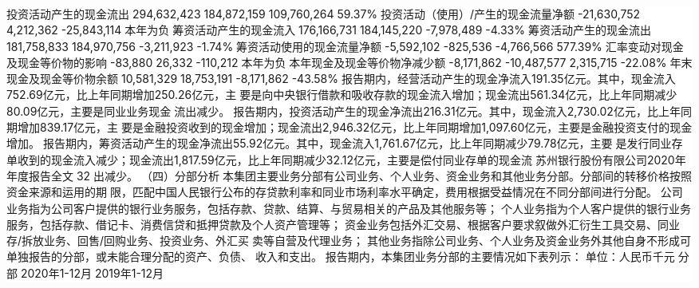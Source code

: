 投资活动产生的现金流出
294,632,423
184,872,159
109,760,264
59.37%
投资活动（使用）/产生的现金流量净额
-21,630,752
4,212,362
-25,843,114
本年为负
筹资活动产生的现金流入
176,166,731
184,145,220
-7,978,489
-4.33%
筹资活动产生的现金流出
181,758,833
184,970,756
-3,211,923
-1.74%
筹资活动使用的现金流量净额
-5,592,102
-825,536
-4,766,566
577.39%
汇率变动对现金及现金等价物的影响
-83,880
26,332
-110,212
本年为负
本年现金及现金等价物净减少额
-8,171,862
-10,487,577
2,315,715
-22.08%
年末现金及现金等价物余额
10,581,329
18,753,191
-8,171,862
-43.58%
报告期内，经营活动产生的现金净流入191.35亿元。其中，现金流入752.69亿元，比上年同期增加250.26亿元，主
要是向中央银行借款和吸收存款的现金流入增加；现金流出561.34亿元，比上年同期减少80.09亿元，主要是同业业务现金
流出减少。
报告期内，投资活动产生的现金净流出216.31亿元。其中，现金流入2,730.02亿元，比上年同期增加839.17亿元，主
要是金融投资收到的现金增加；现金流出2,946.32亿元，比上年同期增加1,097.60亿元，主要是金融投资支付的现金增加。
报告期内，筹资活动产生的现金净流出55.92亿元。其中，现金流入1,761.67亿元，比上年同期减少79.78亿元，主要
是发行同业存单收到的现金流入减少；现金流出1,817.59亿元，比上年同期减少32.12亿元，主要是偿付同业存单的现金流
苏州银行股份有限公司2020年年度报告全文
32
出减少。
（四）分部分析
本集团主要业务分部有公司业务、个人业务、资金业务和其他业务分部。分部间的转移价格按照资金来源和运用的期
限，匹配中国人民银行公布的存贷款利率和同业市场利率水平确定，费用根据受益情况在不同分部间进行分配。
公司业务指为公司客户提供的银行业务服务，包括存款、贷款、结算、与贸易相关的产品及其他服务等；
个人业务指为个人客户提供的银行业务服务，包括存款、借记卡、消费信贷和抵押贷款及个人资产管理等；
资金业务包括外汇交易、根据客户要求叙做外汇衍生工具交易、同业存/拆放业务、回售/回购业务、投资业务、外汇买
卖等自营及代理业务；
其他业务指除公司业务、个人业务及资金业务外其他自身不形成可单独报告的分部，或未能合理分配的资产、负债、
收入和支出。
报告期内，本集团业务分部的主要情况如下表列示：
单位：人民币千元
分部
2020年1-12月
2019年1-12月